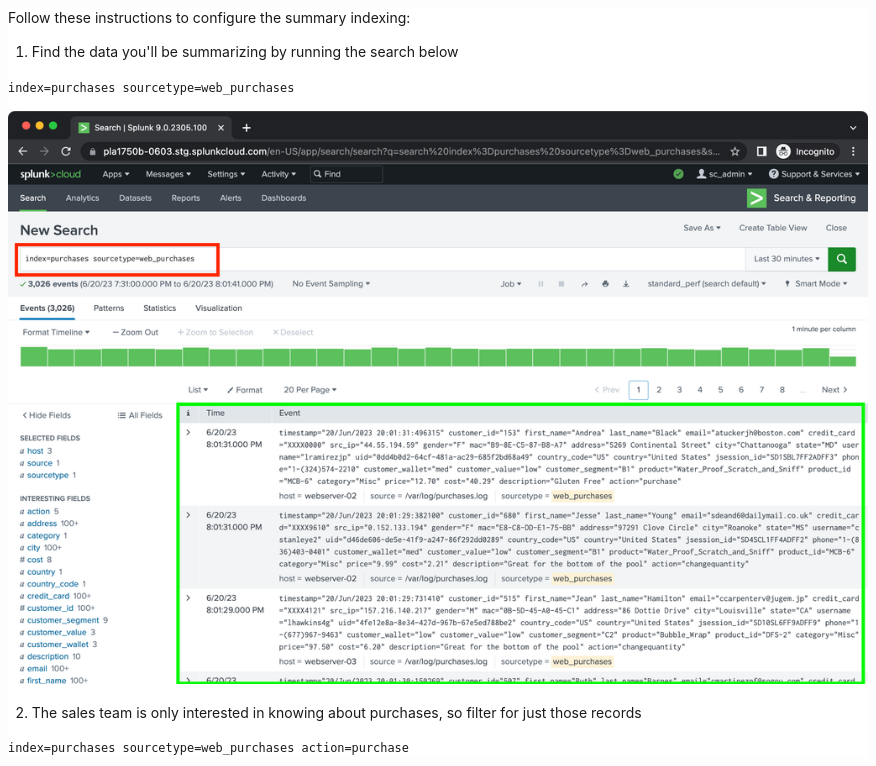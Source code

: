 Follow these instructions to configure the summary indexing:

1. Find the data you'll be summarizing by running the search below

```
index=purchases sourcetype=web_purchases
```

![Splunk Cloud search results shown with search of index=purchases sourcetype=web_purchases highlighted in red and results highlighted in green](https://github.com/preeves-splunk/pla1750b/blob/v1/module_5/2_1.png?raw=true)

2. The sales team is only interested in knowing about purchases, so filter for just those records

```
index=purchases sourcetype=web_purchases action=purchase
```
